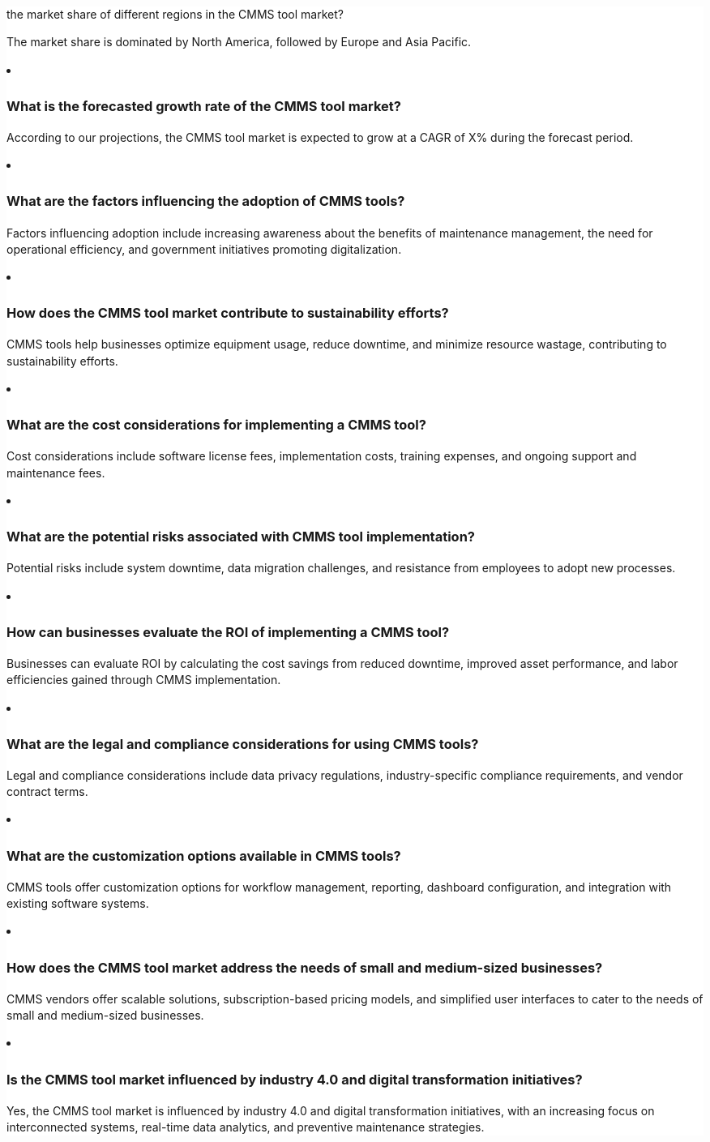 the market share of different regions in the CMMS tool market?</h3> <p>The market share is dominated by North America, followed by Europe and Asia Pacific.</p> </li> <li> <h3>What is the forecasted growth rate of the CMMS tool market?</h3> <p>According to our projections, the CMMS tool market is expected to grow at a CAGR of X% during the forecast period.</p> </li> <li> <h3>What are the factors influencing the adoption of CMMS tools?</h3> <p>Factors influencing adoption include increasing awareness about the benefits of maintenance management, the need for operational efficiency, and government initiatives promoting digitalization.</p> </li> <li> <h3>How does the CMMS tool market contribute to sustainability efforts?</h3> <p>CMMS tools help businesses optimize equipment usage, reduce downtime, and minimize resource wastage, contributing to sustainability efforts.</p> </li> <li> <h3>What are the cost considerations for implementing a CMMS tool?</h3> <p>Cost considerations include software license fees, implementation costs, training expenses, and ongoing support and maintenance fees.</p> </li> <li> <h3>What are the potential risks associated with CMMS tool implementation?</h3> <p>Potential risks include system downtime, data migration challenges, and resistance from employees to adopt new processes.</p> </li> <li> <h3>How can businesses evaluate the ROI of implementing a CMMS tool?</h3> <p>Businesses can evaluate ROI by calculating the cost savings from reduced downtime, improved asset performance, and labor efficiencies gained through CMMS implementation.</p> </li> <li> <h3>What are the legal and compliance considerations for using CMMS tools?</h3> <p>Legal and compliance considerations include data privacy regulations, industry-specific compliance requirements, and vendor contract terms.</p> </li> <li> <h3>What are the customization options available in CMMS tools?</h3> <p>CMMS tools offer customization options for workflow management, reporting, dashboard configuration, and integration with existing software systems.</p> </li> <li> <h3>How does the CMMS tool market address the needs of small and medium-sized businesses?</h3> <p>CMMS vendors offer scalable solutions, subscription-based pricing models, and simplified user interfaces to cater to the needs of small and medium-sized businesses.</p> </li> <li> <h3>Is the CMMS tool market influenced by industry 4.0 and digital transformation initiatives?</h3> <p>Yes, the CMMS tool market is influenced by industry 4.0 and digital transformation initiatives, with an increasing focus on interconnected systems, real-time data analytics, and preventive maintenance strategies.</p> </li></ol></body></html></strong></p>
